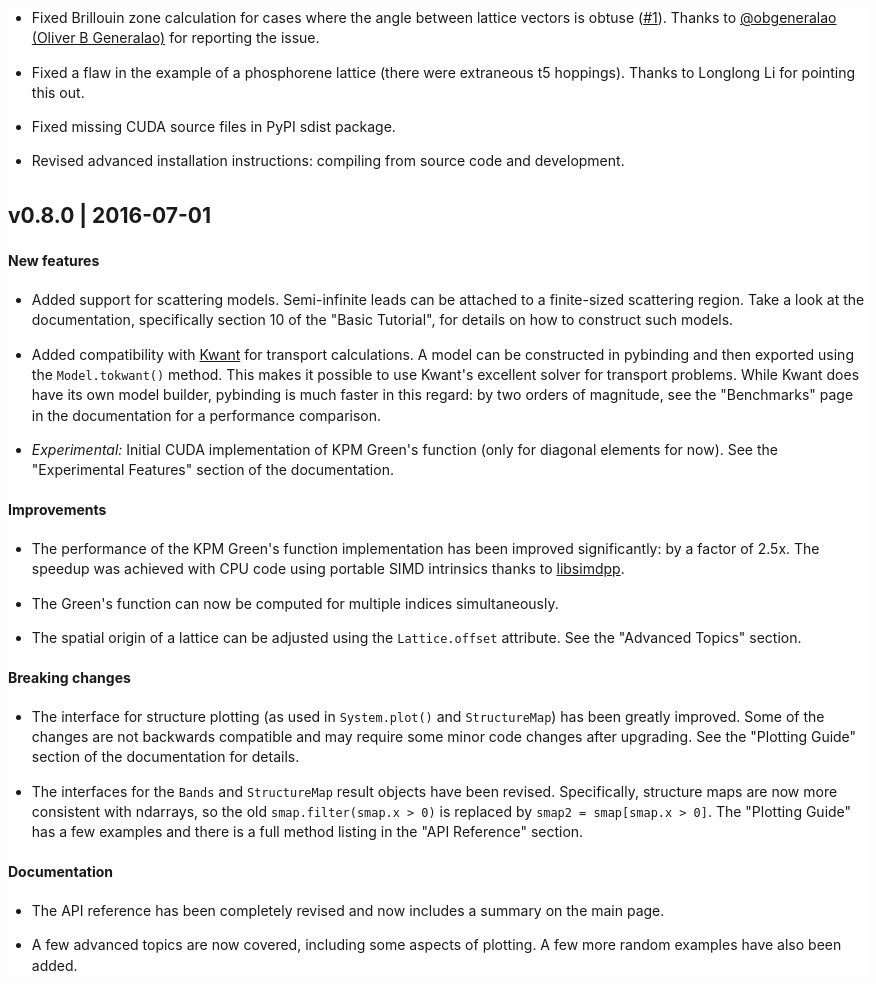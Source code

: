 * Fixed Brillouin zone calculation for cases where the angle between lattice vectors is obtuse
  ([#1](https://github.com/dean0x7d/pybinding/issues/1)). Thanks to
  [@obgeneralao (Oliver B Generalao)](https://github.com/obgeneralao) for reporting the issue.

* Fixed a flaw in the example of a phosphorene lattice (there were extraneous t5 hoppings).
  Thanks to Longlong Li for pointing this out.

* Fixed missing CUDA source files in PyPI sdist package.

* Revised advanced installation instructions: compiling from source code and development.


## v0.8.0 | 2016-07-01

#### New features

* Added support for scattering models. Semi-infinite leads can be attached to a finite-sized
  scattering region. Take a look at the documentation, specifically section 10 of the "Basic
  Tutorial", for details on how to construct such models.

* Added compatibility with [Kwant](http://kwant-project.org/) for transport calculations. A model
  can be constructed in pybinding and then exported using the `Model.tokwant()` method. This makes
  it possible to use Kwant's excellent solver for transport problems. While Kwant does have its
  own model builder, pybinding is much faster in this regard: by two orders of magnitude, see the
  "Benchmarks" page in the documentation for a performance comparison.

* *Experimental:* Initial CUDA implementation of KPM Green's function (only for diagonal elements
  for now). See the "Experimental Features" section of the documentation.

#### Improvements

* The performance of the KPM Green's function implementation has been improved significantly:
  by a factor of 2.5x. The speedup was achieved with CPU code using portable SIMD intrinsics
  thanks to [libsimdpp](https://github.com/p12tic/libsimdpp).

* The Green's function can now be computed for multiple indices simultaneously.

* The spatial origin of a lattice can be adjusted using the `Lattice.offset` attribute. See the
  "Advanced Topics" section.

#### Breaking changes

* The interface for structure plotting (as used in `System.plot()` and `StructureMap`) has been
  greatly improved. Some of the changes are not backwards compatible and may require some minor
  code changes after upgrading. See the "Plotting Guide" section of the documentation for details.

* The interfaces for the `Bands` and `StructureMap` result objects have been revised. Specifically,
  structure maps are now more consistent with ndarrays, so the old `smap.filter(smap.x > 0)` is
  replaced by `smap2 = smap[smap.x > 0]`. The "Plotting Guide" has a few examples and there is a
  full method listing in the "API Reference" section.

#### Documentation

* The API reference has been completely revised and now includes a summary on the main page.

* A few advanced topics are now covered, including some aspects of plotting. A few more random
  examples have also been added.
